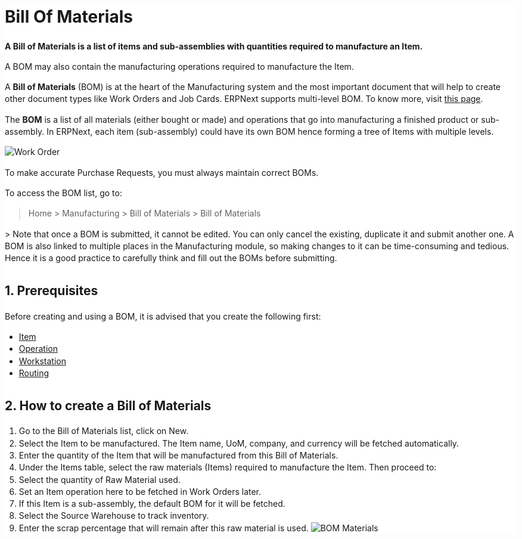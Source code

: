 
# Bill Of Materials

**A Bill of Materials is a list of items and sub-assemblies with quantities required to manufacture an Item.**

A BOM may also contain the manufacturing operations required to manufacture the Item.

A **Bill of Materials** (BOM) is at the heart of the Manufacturing system and the most important document that will help to create other document types like Work Orders and Job Cards. ERPNext supports multi-level BOM. To know more, visit [this page](/docs/user/manual/en/manufacturing/articles/managing-multi-level-bom).

The **BOM** is a list of all materials (either bought or made) and operations
that go into manufacturing a finished product or sub-assembly. In ERPNext, each item (sub-assembly) could
have its own BOM hence forming a tree of Items with multiple levels.

<img class="screenshot" alt="Work Order" src="{{docs_base_url}}/assets/img/manufacturing/manufacturing-flow-bom.png">

To make accurate Purchase Requests, you must always maintain correct BOMs.

To access the BOM list, go to:
> Home > Manufacturing > Bill of Materials > Bill of Materials
<p></p>
> Note that once a BOM is submitted, it cannot be edited. You can only cancel the existing, duplicate it and submit another one. A BOM is also linked to multiple places in the Manufacturing module, so making changes to it can be time-consuming and tedious. Hence it is a good practice to carefully think and fill out the BOMs before submitting.

## 1. Prerequisites
Before creating and using a BOM, it is advised that you create the following first:

* [Item](/docs/user/manual/en/stock/item)
* [Operation](/docs/user/manual/en/manufacturing/operation)
* [Workstation](/docs/user/manual/en/manufacturing/workstation)
* [Routing](/docs/user/manual/en/manufacturing/routing)

## 2. How to create a Bill of Materials
1. Go to the Bill of Materials list, click on New.
1. Select the Item to be manufactured. The Item name, UoM, company, and currency will be fetched automatically.
1. Enter the quantity of the Item that will be manufactured from this Bill of Materials.
1. Under the Items table, select the raw materials (Items) required to manufacture the Item. Then proceed to:
 1. Select the quantity of Raw Material used.
 1. Set an Item operation here to be fetched in Work Orders later.
 1. If this Item is a sub-assembly, the default BOM for it will be fetched.
 1. Select the Source Warehouse to track inventory.
 1. Enter the scrap percentage that will remain after this raw material is used.
  ![BOM Materials](/docs/assets/img/manufacturing/bom-materials.png)
